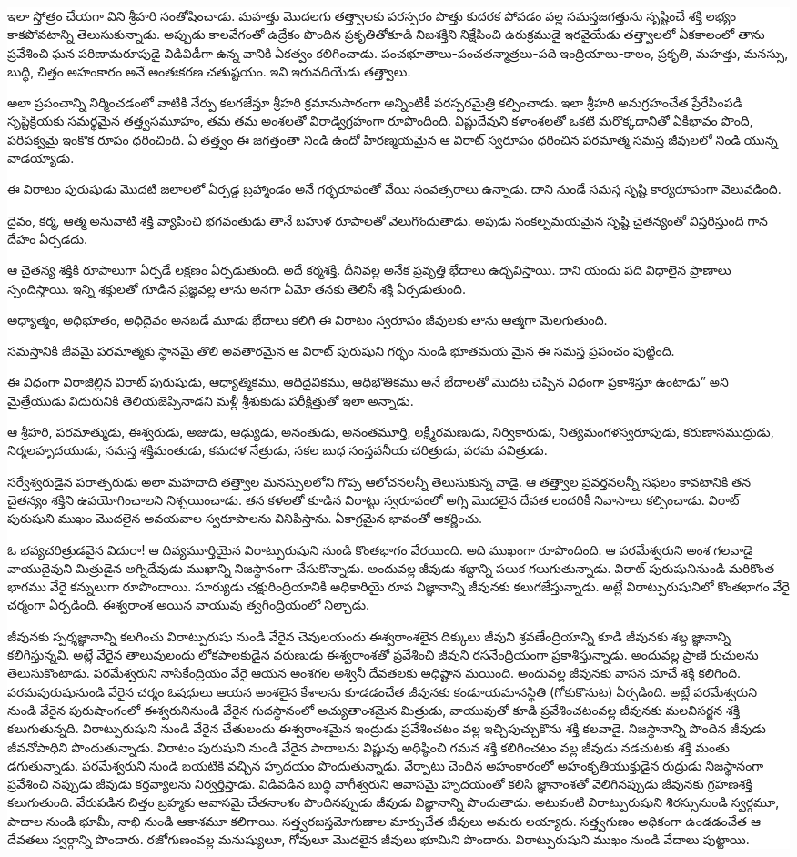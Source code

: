 ﻿ఇలా స్తోత్రం చేయగా విని శ్రీహరి సంతోషించాడు. మహత్తు మొదలగు తత్త్వాలకు పరస్పరం పొత్తు కుదరక పోవడం వల్ల సమస్తజగత్తును సృష్టించే శక్తి లభ్యం కాకపోవటాన్ని తెలుసుకున్నాడు. అప్పుడు కాలవేగంతో ఉద్రేకం పొందిన ప్రకృతితోకూడి నిజశక్తిని నిక్షేపించి ఉరుక్రముడై ఇరవైయేడు తత్త్వాలలో ఏకకాలంలో తాను ప్రవేశించి ఘన పరిణామరూపుడై విడివిడీగా ఉన్న వానికి ఏకత్వం కలిగించాడు. పంచభూతాలు-పంచతన్మాత్రలు-పది ఇంద్రియాలు-కాలం, ప్రకృతి, మహత్తు, మనస్సు, బుద్ధి, చిత్తం అహంకారం అనే అంతఃకరణ చతుష్టయం. ఇవి ఇరువదియేడు తత్త్వాలు. 

అలా ప్రపంచాన్ని నిర్మించడంలో వాటికి నేర్పు కలగజేస్తూ శ్రీహరి క్రమానుసారంగా అన్నింటికీ పరస్పరమైత్రి కల్పించాడు. ఇలా శ్రీహరి అనుగ్రహంచేత ప్రేరేపింపడి సృష్టిక్రియకు సమర్థమైన తత్త్వసమూహం, తమ తమ అంశలతో విరాడ్విగ్రహంగా రూపొందింది. విష్ణుదేవుని కళాంశలతో ఒకటి మరొక్కదానితో ఏకీభావం పొంది, పరిపక్వమై ఇంకొక రూపం ధరించింది. ఏ తత్త్వం ఈ జగత్తంతా నిండి ఉందో హిరణ్మయమైన ఆ విరాట్ స్వరూపం ధరించిన పరమాత్మ సమస్త జీవులలో నిండి యున్న వాడయ్యాడు. 

ఈ విరాటం పురుషుడు మొదటి జలాలలో ఏర్పడ్డ బ్రహ్మాండం అనే గర్భరూపంతో వేయి సంవత్సరాలు ఉన్నాడు. దాని నుండే సమస్త సృష్టి కార్యరూపంగా వెలువడింది. 

దైవం, కర్మ, ఆత్మ అనువాటి శక్తి వ్యాపించి భగవంతుడు తానే బహుళ రూపాలతో వెలుగొందుతాడు. అపుడు సంకల్పమయమైన సృష్టి చైతన్యంతో విస్తరిస్తుంది గాన దేహం ఏర్పడదు. 

ఆ చైతన్య శక్తికి రూపాలుగా ఏర్పడే లక్షణం ఏర్పడుతుంది. అదే కర్మశక్తి. దీనివల్ల అనేక ప్రవృత్తి భేదాలు ఉద్భవిస్తాయి. దాని యందు పది విధాలైన ప్రాణాలు స్పందిస్తాయి. ఇన్ని శక్తులతో గూడిన ప్రజ్ఞవల్ల తాను అనగా ఏమో తనకు తెలిసే శక్తి ఏర్పడుతుంది. 

అధ్యాత్మం, అధిభూతం, అధిదైవం అనబడే మూడు భేదాలు కలిగి ఈ విరాటం స్వరూపం జీవులకు తాను ఆత్మగా మెలగుతుంది. 

సమస్తానికి జీవమై పరమాత్మకు స్థానమై తొలి అవతారమైన ఆ విరాట్ పురుషుని గర్భం నుండి భూతమయ మైన ఈ సమస్త ప్రపంచం పుట్టింది. 

ఈ విధంగా విరాజిల్లిన విరాట్ పురుషుడు, ఆధ్యాత్మికము, ఆధిదైవికము, ఆధిభౌతికము అనే భేదాలతో మొదట చెప్పిన విధంగా ప్రకాశిస్తూ ఉంటాడు” అని మైత్రేయుడు విదురునికి తెలియజెప్పినాడని మళ్లీ శ్రీశుకుడు పరీక్షిత్తుతో ఇలా అన్నాడు. 

ఆ శ్రీహరి, పరమాత్ముడు, ఈశ్వరుడు, అజుడు, ఆఢ్యుడు, అనంతుడు, అనంతమూర్తి, లక్ష్మీరమణుడు, నిర్వికారుడు, నిత్యమంగళస్వరూపుడు, కరుణాసముద్రుడు, నిర్మలహృదయుడు, సమస్త శక్తిమంతుడు, కమదళ నేత్రుడు, సకల బుధ సంస్తవనీయ చరిత్రుడు, పరమ పవిత్రుడు. 

సర్వేశ్వరుడైన పరాత్పరుడు అలా మహదాది తత్త్వాల మనస్సులలోని గొప్ప ఆలోచనలన్నీ తెలుసుకున్న వాడై. ఆ తత్త్వాల ప్రవర్తనలన్నీ సఫలం కావటానికి తన చైతన్యం శక్తిని ఉపయోగించాలని నిశ్చయించాడు. తన కళలతో కూడిన విరాట్టు స్వరూపంలో అగ్ని మొదలైన దేవత లందరికీ నివాసాలు కల్పించాడు. విరాట్ పురుషుని ముఖం మొదలైన అవయవాల స్వరూపాలను వినిపిస్తాను. ఏకాగ్రమైన భావంతో ఆకర్ణించు. 

ఓ భవ్యచరిత్రుడవైన విదురా! ఆ దివ్యమూర్తియైన విరాట్పురుషుని నుండి కొంతభాగం వేరయింది. అది ముఖంగా రూపొందింది. ఆ పరమేశ్వరుని అంశ గలవాడై వాయుదైవుని మిత్రుడైన అగ్నిదేవుడు ముఖాన్ని నిజస్థానంగా చేసుకొన్నాడు. అందువల్ల జీవుడు శబ్దాన్ని పలుక గలుగుతున్నాడు. విరాట్ పురుషునినుండి మరికొంత భాగము వేరై కన్నులుగా రూపొందాయి. సూర్యుడు చక్షురింద్రియానికి అధికారియై రూప విజ్ఞానాన్ని జీవునకు కలుగజేస్తున్నాడు. అట్లే విరాట్పురుషునిలో కొంతభాగం వేరై చర్మంగా ఏర్పడింది. ఈశ్వరాంశ అయిన వాయువు త్వగింద్రియంలో నిల్చాడు. 

జీవునకు స్పర్శజ్ఞానాన్ని కలగించు విరాట్పురుషు నుండి వేరైన చెవులయందు ఈశ్వరాంశలైన దిక్కులు జీవుని శ్రవణేంద్రియాన్ని కూడి జీవునకు శబ్ద జ్ఞానాన్ని కలిగిస్తున్నవి. అట్లే వేరైన తాలువులందు లోకపాలకుడైన వరుణుడు ఈశ్వరాంశతో ప్రవేశించి జీవుని రసనేంద్రియంగా ప్రకాశిస్తున్నాడు. అందువల్ల ప్రాణి రుచులను తెలుసుకొంటాడు. పరమేశ్వరుని నాసికేంద్రియం వేరై ఆయన అంశగల అశ్వినీ దేవతలకు అధిష్టాన మయింది. అందువల్ల జీవునకు వాసన చూచే శక్తి కలిగింది. పరమపురుషునుండి వేరైన చర్మం ఓషధులు ఆయన అంశలైన కేశాలను కూడడంచేత జీవునకు కండూయమానస్థితి (గోకుకొనుట) ఏర్పడింది. అట్లే పరమేశ్వరుని నుండి వేరైన పురుషాంగంలో ఈశ్వరునినుండి వేరైన గుదస్థానంలో అచ్యుతాంశమైన మిత్రుడు, వాయువుతో కూడి ప్రవేశించటంవల్ల జీవునకు మలవిసర్జన శక్తి కలుగుతున్నది. విరాట్పురుషుని నుండి వేరైన చేతులందు ఈశ్వరాంశమైన ఇంద్రుడు ప్రవేశించటం వల్ల ఇచ్చిపుచ్చుకొను శక్తి కలవాడై. నిజస్థానాన్ని పొందిన జీవుడు జీవనోపాధిని పొందుతున్నాడు. విరాటం పురుషుని నుండి వేరైన పాదాలను విష్ణువు అధిష్ఠించి గమన శక్తి కలిగించటం వల్ల జీవుడు నడచుటకు శక్తి మంతు డగుతున్నాడు. పరమేశ్వరుని నుండి బయటికి వచ్చిన హృదయం పొందుతున్నాడు. వేర్పాటు చెందిన అహంకారంలో అహంకృతియుక్తుడైన రుద్రుడు నిజస్థానంగా ప్రవేశించి నప్పుడు జీవుడు కర్తవ్యాలను నిర్వర్తిస్తాడు. విడివడిన బుద్ధి వాగీశ్వరుని ఆవాసమై హృదయంతో కలిసి జ్ఞానాంశతో వెలిగినప్పుడు జీవునకు గ్రహణశక్తి కలుగుతుంది. వేరుపడిన చిత్తం బ్రహ్మకు ఆవాసమై చేతనాంశం పొందినప్పుడు జీవుడు విజ్ఞానాన్ని పొందుతాడు.
అటువంటి విరాట్పురుషుని శిరస్సునుండి స్వర్గమూ, పాదాల నుండి భూమీ, నాభి నుండి ఆకాశమూ కలిగాయి. సత్త్వరజస్తమోగుణాల మార్పుచేత జీవులు అమరు లయ్యారు. సత్త్వగుణం అధికంగా ఉండడంచేత ఆ దేవతలు స్వర్గాన్ని పొందారు. రజోగుణంవల్ల మనుష్యులూ, గోవులూ మొదలైన జీవులు భూమిని పొందారు. విరాట్పురుషుని ముఖం నుండి వేదాలు పుట్టాయి. 
